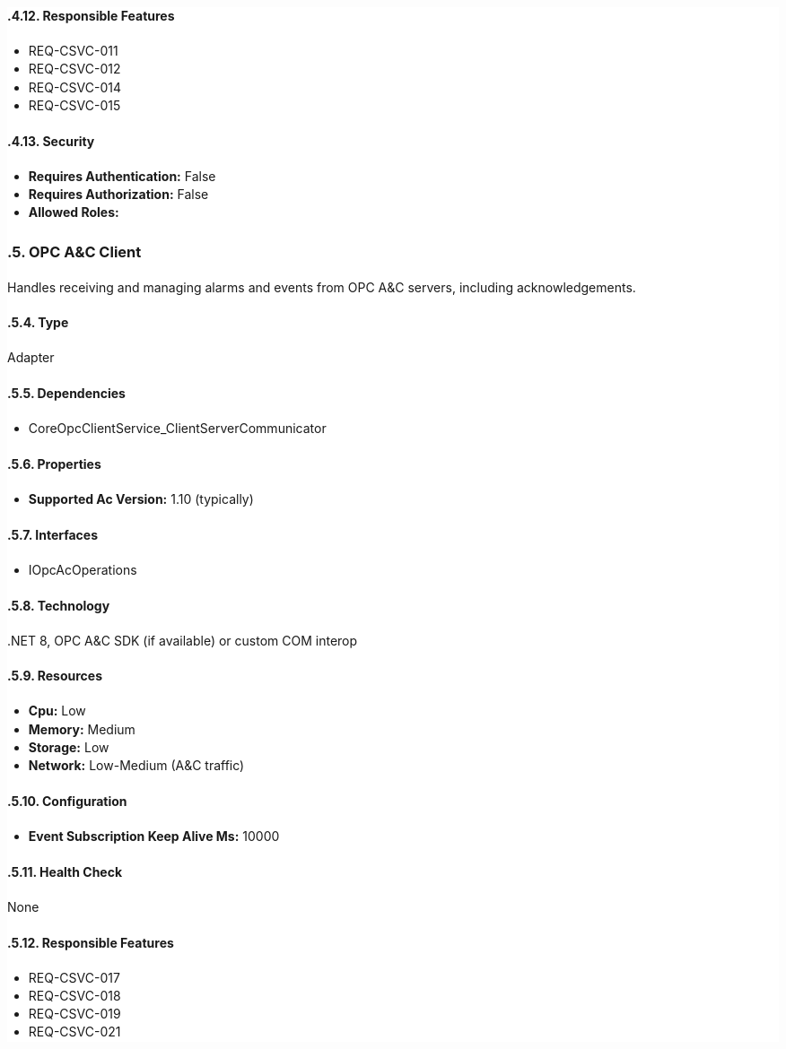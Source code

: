   #### .4.12. Responsible Features
  
  - REQ-CSVC-011
  - REQ-CSVC-012
  - REQ-CSVC-014
  - REQ-CSVC-015
  
  #### .4.13. Security
  
  - **Requires Authentication:** False
  - **Requires Authorization:** False
  - **Allowed Roles:**
    
    
  
  ### .5. OPC A&C Client
  Handles receiving and managing alarms and events from OPC A&C servers, including acknowledgements.

  #### .5.4. Type
  Adapter

  #### .5.5. Dependencies
  
  - CoreOpcClientService_ClientServerCommunicator
  
  #### .5.6. Properties
  
  - **Supported Ac Version:** 1.10 (typically)
  
  #### .5.7. Interfaces
  
  - IOpcAcOperations
  
  #### .5.8. Technology
  .NET 8, OPC A&C SDK (if available) or custom COM interop

  #### .5.9. Resources
  
  - **Cpu:** Low
  - **Memory:** Medium
  - **Storage:** Low
  - **Network:** Low-Medium (A&C traffic)
  
  #### .5.10. Configuration
  
  - **Event Subscription Keep Alive Ms:** 10000
  
  #### .5.11. Health Check
  None

  #### .5.12. Responsible Features
  
  - REQ-CSVC-017
  - REQ-CSVC-018
  - REQ-CSVC-019
  - REQ-CSVC-021
  